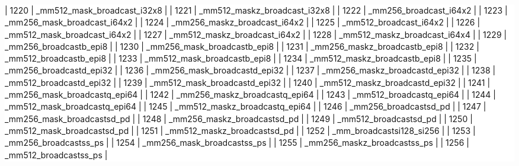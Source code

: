 | 1220   | _mm512_mask_broadcast_i32x8           |
| 1221   | _mm512_maskz_broadcast_i32x8          |
| 1222   | _mm256_broadcast_i64x2                |
| 1223   | _mm256_mask_broadcast_i64x2           |
| 1224   | _mm256_maskz_broadcast_i64x2          |
| 1225   | _mm512_broadcast_i64x2                |
| 1226   | _mm512_mask_broadcast_i64x2           |
| 1227   | _mm512_maskz_broadcast_i64x2          |
| 1228   | _mm512_maskz_broadcast_i64x4          |
| 1229   | _mm256_broadcastb_epi8                |
| 1230   | _mm256_mask_broadcastb_epi8           |
| 1231   | _mm256_maskz_broadcastb_epi8          |
| 1232   | _mm512_broadcastb_epi8                |
| 1233   | _mm512_mask_broadcastb_epi8           |
| 1234   | _mm512_maskz_broadcastb_epi8          |
| 1235   | _mm256_broadcastd_epi32               |
| 1236   | _mm256_mask_broadcastd_epi32          |
| 1237   | _mm256_maskz_broadcastd_epi32         |
| 1238   | _mm512_broadcastd_epi32               |
| 1239   | _mm512_mask_broadcastd_epi32          |
| 1240   | _mm512_maskz_broadcastd_epi32         |
| 1241   | _mm256_mask_broadcastq_epi64          |
| 1242   | _mm256_maskz_broadcastq_epi64         |
| 1243   | _mm512_broadcastq_epi64               |
| 1244   | _mm512_mask_broadcastq_epi64          |
| 1245   | _mm512_maskz_broadcastq_epi64         |
| 1246   | _mm256_broadcastsd_pd                 |
| 1247   | _mm256_mask_broadcastsd_pd            |
| 1248   | _mm256_maskz_broadcastsd_pd           |
| 1249   | _mm512_broadcastsd_pd                 |
| 1250   | _mm512_mask_broadcastsd_pd            |
| 1251   | _mm512_maskz_broadcastsd_pd           |
| 1252   | _mm_broadcastsi128_si256              |
| 1253   | _mm256_broadcastss_ps                 |
| 1254   | _mm256_mask_broadcastss_ps            |
| 1255   | _mm256_maskz_broadcastss_ps           |
| 1256   | _mm512_broadcastss_ps                 |